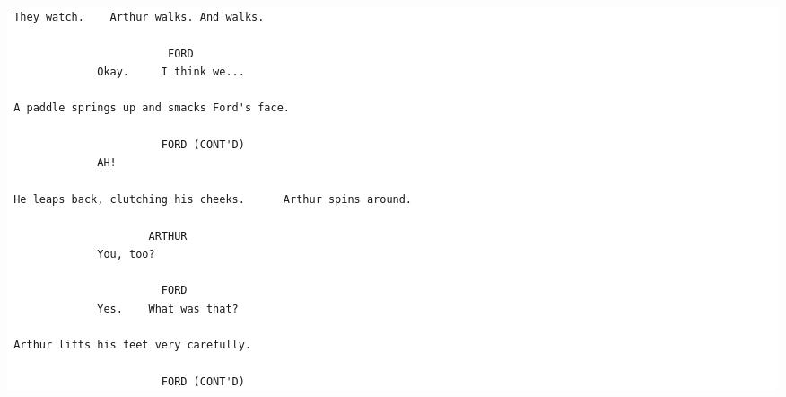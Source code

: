      They watch.    Arthur walks. And walks.

                             FORD
                  Okay.     I think we...

     A paddle springs up and smacks Ford's face.

                            FORD (CONT'D)
                  AH!

     He leaps back, clutching his cheeks.      Arthur spins around.

                          ARTHUR
                  You, too?

                            FORD
                  Yes.    What was that?

     Arthur lifts his feet very carefully.

                            FORD (CONT'D)
